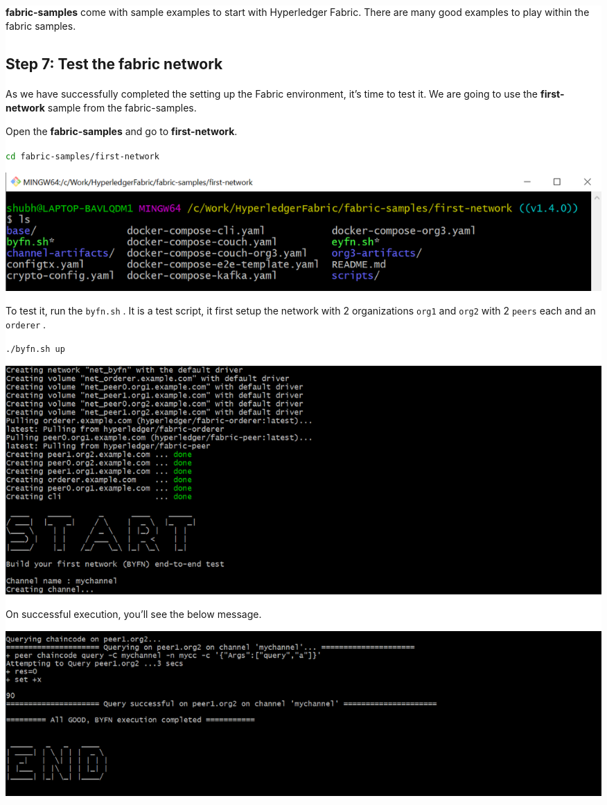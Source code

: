 **fabric-samples** come with sample examples to start with Hyperledger Fabric. There are many good examples to play within the fabric samples.

## Step 7: Test the fabric network

As we have successfully completed the setting up the Fabric environment, it’s time to test it. We are going to use the **first-network** sample from the fabric-samples.

Open the **fabric-samples** and go to **first-network**.

```sh
cd fabric-samples/first-network
```

![first-network](./asset-13.png)

To test it, run the `byfn.sh` . It is a test script, it first setup the network with 2 organizations `org1` and `org2` with 2 `peers` each and an `orderer` .

```sh
./byfn.sh up
```

![first-network start](./asset-14.png)

On successful execution, you’ll see the below message.

![first-network end](./asset-15.png)
